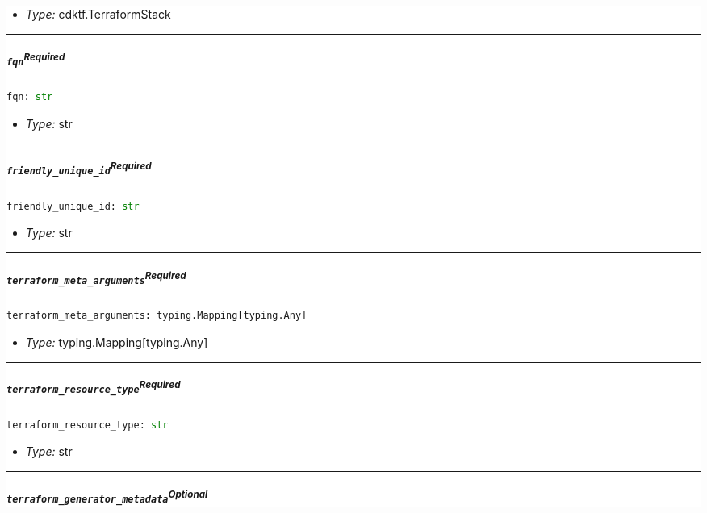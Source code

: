 - *Type:* cdktf.TerraformStack

---

##### `fqn`<sup>Required</sup> <a name="fqn" id="@cdktf/provider-cloudflare.dataCloudflareByoIpPrefix.DataCloudflareByoIpPrefix.property.fqn"></a>

```python
fqn: str
```

- *Type:* str

---

##### `friendly_unique_id`<sup>Required</sup> <a name="friendly_unique_id" id="@cdktf/provider-cloudflare.dataCloudflareByoIpPrefix.DataCloudflareByoIpPrefix.property.friendlyUniqueId"></a>

```python
friendly_unique_id: str
```

- *Type:* str

---

##### `terraform_meta_arguments`<sup>Required</sup> <a name="terraform_meta_arguments" id="@cdktf/provider-cloudflare.dataCloudflareByoIpPrefix.DataCloudflareByoIpPrefix.property.terraformMetaArguments"></a>

```python
terraform_meta_arguments: typing.Mapping[typing.Any]
```

- *Type:* typing.Mapping[typing.Any]

---

##### `terraform_resource_type`<sup>Required</sup> <a name="terraform_resource_type" id="@cdktf/provider-cloudflare.dataCloudflareByoIpPrefix.DataCloudflareByoIpPrefix.property.terraformResourceType"></a>

```python
terraform_resource_type: str
```

- *Type:* str

---

##### `terraform_generator_metadata`<sup>Optional</sup> <a name="terraform_generator_metadata" id="@cdktf/provider-cloudflare.dataCloudflareByoIpPrefix.DataCloudflareByoIpPrefix.property.terraformGeneratorMetadata"></a>
